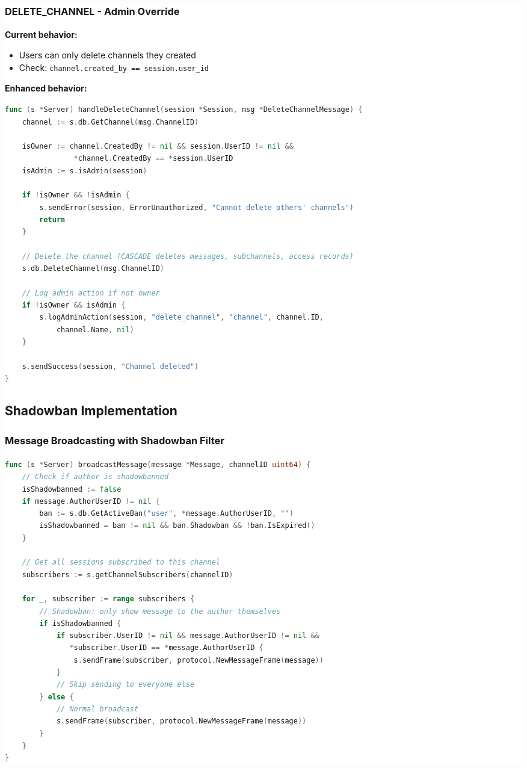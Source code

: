 ### DELETE_CHANNEL - Admin Override

**Current behavior:**
- Users can only delete channels they created
- Check: `channel.created_by == session.user_id`

**Enhanced behavior:**
```go
func (s *Server) handleDeleteChannel(session *Session, msg *DeleteChannelMessage) {
    channel := s.db.GetChannel(msg.ChannelID)

    isOwner := channel.CreatedBy != nil && session.UserID != nil &&
                *channel.CreatedBy == *session.UserID
    isAdmin := s.isAdmin(session)

    if !isOwner && !isAdmin {
        s.sendError(session, ErrorUnauthorized, "Cannot delete others' channels")
        return
    }

    // Delete the channel (CASCADE deletes messages, subchannels, access records)
    s.db.DeleteChannel(msg.ChannelID)

    // Log admin action if not owner
    if !isOwner && isAdmin {
        s.logAdminAction(session, "delete_channel", "channel", channel.ID,
            channel.Name, nil)
    }

    s.sendSuccess(session, "Channel deleted")
}
```

## Shadowban Implementation

### Message Broadcasting with Shadowban Filter

```go
func (s *Server) broadcastMessage(message *Message, channelID uint64) {
    // Check if author is shadowbanned
    isShadowbanned := false
    if message.AuthorUserID != nil {
        ban := s.db.GetActiveBan("user", *message.AuthorUserID, "")
        isShadowbanned = ban != nil && ban.Shadowban && !ban.IsExpired()
    }

    // Get all sessions subscribed to this channel
    subscribers := s.getChannelSubscribers(channelID)

    for _, subscriber := range subscribers {
        // Shadowban: only show message to the author themselves
        if isShadowbanned {
            if subscriber.UserID != nil && message.AuthorUserID != nil &&
               *subscriber.UserID == *message.AuthorUserID {
                s.sendFrame(subscriber, protocol.NewMessageFrame(message))
            }
            // Skip sending to everyone else
        } else {
            // Normal broadcast
            s.sendFrame(subscriber, protocol.NewMessageFrame(message))
        }
    }
}
```
